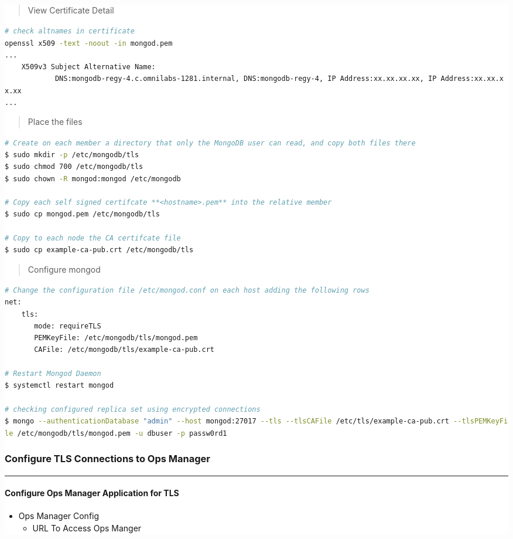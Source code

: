 > View Certificate Detail
> 

```bash
# check altnames in certificate
openssl x509 -text -noout -in mongod.pem
...
	X509v3 Subject Alternative Name:
			DNS:mongodb-regy-4.c.omnilabs-1281.internal, DNS:mongodb-regy-4, IP Address:xx.xx.xx.xx, IP Address:xx.xx.xx.xx
...
```

> Place the files
> 

```bash
# Create on each member a directory that only the MongoDB user can read, and copy both files there
$ sudo mkdir -p /etc/mongodb/tls
$ sudo chmod 700 /etc/mongodb/tls
$ sudo chown -R mongod:mongod /etc/mongodb

# Copy each self signed certifcate **<hostname>.pem** into the relative member
$ sudo cp mongod.pem /etc/mongodb/tls

# Copy to each node the CA certifcate file
$ sudo cp example-ca-pub.crt /etc/mongodb/tls
```

> Configure mongod
> 

```bash
# Change the configuration file /etc/mongod.conf on each host adding the following rows
net:
    tls:
       mode: requireTLS
       PEMKeyFile: /etc/mongodb/tls/mongod.pem
       CAFile: /etc/mongodb/tls/example-ca-pub.crt

# Restart Mongod Daemon
$ systemctl restart mongod

# checking configured replica set using encrypted connections
$ mongo --authenticationDatabase "admin" --host mongod:27017 --tls --tlsCAFile /etc/tls/example-ca-pub.crt --tlsPEMKeyFile /etc/mongodb/tls/mongod.pem -u dbuser -p passw0rd1
```

### Configure TLS Connections to Ops Manager

---

#### Configure Ops Manager Application for TLS

- Ops Manager Config
    - URL To Access Ops Manger
        